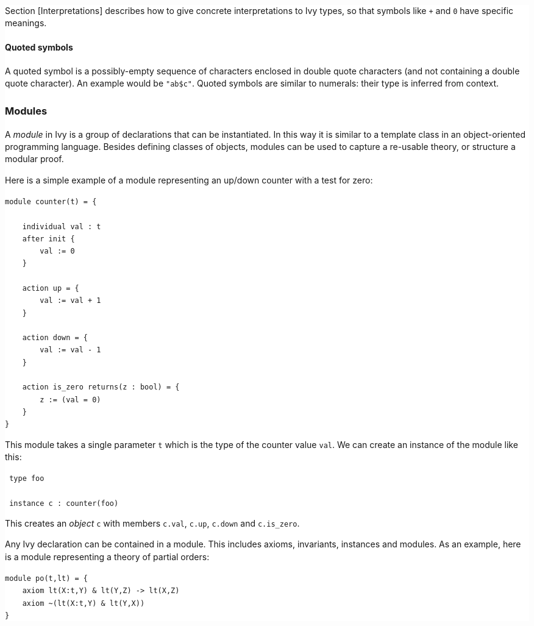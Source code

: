 Section [Interpretations] describes how to give concrete
interpretations to Ivy types, so that symbols like `+` and `0` have
specific meanings.

#### Quoted symbols

A quoted symbol is a possibly-empty sequence of characters enclosed in
double quote characters (and not containing a double quote character).
An example would be `"ab$c"`. Quoted symbols are similar to numerals:
their type is inferred from context. 

### Modules

A *module* in Ivy is a group of declarations that can be instantiated.
In this way it is similar to a template class in an object-oriented
programming language. Besides defining classes of objects, modules can be
used to capture a re-usable theory, or structure a modular proof.

Here is a simple example of a module representing an up/down counter
with a test for zero:

    module counter(t) = {

        individual val : t
        after init {
            val := 0
        }

        action up = {
            val := val + 1
        }

        action down = {
            val := val - 1
        }

        action is_zero returns(z : bool) = {
            z := (val = 0)
        }
    }

This module takes a single parameter `t` which is the type of the
counter value `val`. We can create an instance of the module like this:

     type foo

     instance c : counter(foo)

This creates an *object* `c` with members `c.val`, `c.up`, `c.down`
and `c.is_zero`. 

Any Ivy declaration can be contained in a module. This includes
axioms, invariants, instances and modules. As an example, here is a
module representing a theory of partial orders:

    module po(t,lt) = {
        axiom lt(X:t,Y) & lt(Y,Z) -> lt(X,Z)
        axiom ~(lt(X:t,Y) & lt(Y,X))
    }


[al]: http://alloy.mit.edu/alloy/
[pl]: https://en.wikipedia.org/wiki/Prolog
[cbv]: https://en.wikipedia.org/wiki/Evaluation_strategy#Call_by_value
[cpl]: https://en.wikipedia.org/wiki/C_(programming_language)
[fol]: https://en.wikipedia.org/wiki/First-order_logic
[fv]: https://en.wikipedia.org/wiki/Free_variables_and_bound_variables